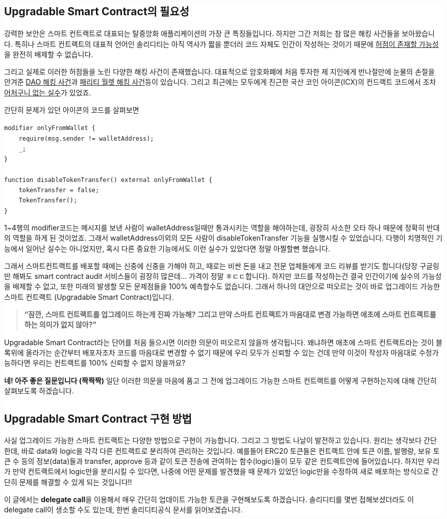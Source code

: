 ## Upgradable Smart Contract의 필요성
 

강력한 보안은 스마트 컨트랙트로 대표되는 탈중앙화 애플리케이션의 가장 큰 특징들입니다. 하지만 그간 저희는 참 많은 해킹 사건들을 보아왔습니다.  특히나 스마트 컨트랙트의 대표적 언어인 솔리디티는 아직 역사가 짧을 뿐더러 코드 자체도 인간이 작성하는 것이기 때문에 [허점이 존재할 가능성](https://medium.com/@ihcho131313/%EC%8A%A4%EB%A7%88%ED%8A%B8-%EC%BB%A8%ED%8A%B8%EB%A0%89%ED%8A%B8-%EB%B3%B4%EC%95%88-6%EA%B0%9C%EC%9D%98-%EC%86%94%EB%A6%AC%EB%94%94%ED%8B%B0-%EC%B7%A8%EC%95%BD%EC%A0%90-%EB%B0%8F-%EA%B7%B8%EC%97%90-%EB%8C%80%ED%95%9C-%EB%8C%80%EB%B9%84%EC%B1%85-%ED%8C%8C%ED%8A%B8-1-f4f32d19a558)을 완전히 배제할 수 없습니다.

그리고 실제로 이러한 허점들을 노린 다양한 해킹 사건이 존재했습니다. 대표적으로 암호화폐에 처음 투자한 제 지인에게 반나절만에 눈물의 손절을 안겨준 [DAO 해킹 사건](https://medium.com/@MyPaoG/explaining-the-dao-exploit-for-beginners-in-solidity-80ee84f0d470)과 [패리티 월렛 해킹 사건](https://blog.zeppelin.solutions/on-the-parity-wallet-multisig-hack-405a8c12e8f7)등이 있습니다. 그리고 최근에는 모두에게 친근한 국산 코인 아이콘(ICX)의 컨드랙트 코드에서 조차 [어처구니 없는 실수](https://medium.com/@its.arnav.b/the-bug-in-the-icon-icx-token-contract-explained-30f6e042e352)가 있었죠.

간단히 문제가 있던 아이콘의 코드를 살펴보면  
```
modifier onlyFromWallet {
	require(msg.sender != walletAddress);
	_;
}

function disableTokenTransfer() external onlyFromWallet {
	tokenTransfer = false;
	TokenTransfer();
}
```
1~4행의 modifier코드는 메시지를 보낸 사람이 walletAddress일때만 통과시키는 역할을 해야하는데, 굉장히 사소한 오타 하나 때문에 정확히 반대의 역할을 하게 된 것이었죠. 그래서 walletAddress이외의 모든 사람이 disableTokenTransfer 기능을 실행시킬 수 있었습니다. 다행이 치명적인 기능에서 일어난 실수는 아니었지만, 혹시 다른 중요한 기능에서도 이런 실수가 있었다면 정말 아찔할뻔 했습니다.


그래서 스마트컨트랙트를 배포할 때에는 신중에 신중을 가해야 하고, 때로는 비싼 돈을 내고 전문 업체들에게 코드 리뷰를 받기도 합니다(당장 구글링만 해봐도 smart contract audit 서비스들이 굉장히 많은데… 가격이 정말 ㅎㄷㄷ합니다). 하지만 코드를 작성하는건 결국 인간이기에 실수의 가능성을 배제할 수 없고, 또한 미래의 발생할 모든 문제점들을 100% 예측할수도 없습니다. 그래서 하나의 대안으로 떠오르는 것이 바로 업그레이드 가능한 스마트 컨트랙트 (Upgradable Smart Contract)입니다.

>**“잠깐, 스마트 컨트랙트를 업그레이드 하는게 진짜 가능해? 그리고 만약 스마트 컨트랙트가 마음대로 변경 가능하면 애초에 스마트 컨트랙트를 하는 의미가 없지 않아?”**
  
Upgradable Smart Contract라는 단어를 처음 들으시면 이러한 의문이 떠오르지 않을까 생각됩니다. 왜냐하면 애초에 스마트 컨트랙트라는 것이 블록위에 올라가는 순간부터 배포자조차 코드를 마음대로 변경할 수 없기 때문에 우리 모두가 신뢰할 수 있는 건데 만약 이것이 작성자 마음대로 수정가능하다면 우리는 컨트랙트를 100% 신뢰할 수 없지 않을까요?

**네! 아주 좋은 질문입니다 (짝짝짝)**
일단 이러한 의문을 마음에 품고 그 전에 업그레이드 가능한 스마트 컨트랙트를 어떻게 구현하는지에 대해 간단히 살펴보도록 하겠습니다.

##  Upgradable Smart Contract 구현 방법
사실 업그레이드 가능한 스마트 컨트랙트는 다양한 방법으로 구현이 가능합니다. 그리고 그 방법도 나날이 발전하고 있습니다. 원리는 생각보다 간단한데, 바로 data와 logic을 각각 다른 컨트랙트로 분리하여 관리하는 것입니다. 예를들어 ERC20 토큰들은 컨트랙트 안에 토큰 이름, 발행량, 보유 토큰 수 등의 정보(data)들과 transfer, approve 등과 같이 토큰 전송에 관여하는 함수(logic)들이 모두 같은 컨트랙트안에 들어있습니다. 하지만 우리가 만약 컨트랙트에서 logic만을 분리시킬 수 있다면, 나중에 어떤 문제를 발견했을 때 문제가 있었던 logic만을 수정하여 새로 배포하는 방식으로 간단히 문제를 해결할 수 있게 되는 것입니다!!
  

이 글에서는 **delegate call**을 이용해서 매우 간단히 업데이트 가능한 토큰을 구현해보도록 하겠습니다. 솔리디티를 몇번 접해보셨더라도 이 delegate call이 생소할 수도 있는데, 한번 솔리디티공식 문서를 읽어보겠습니다.
